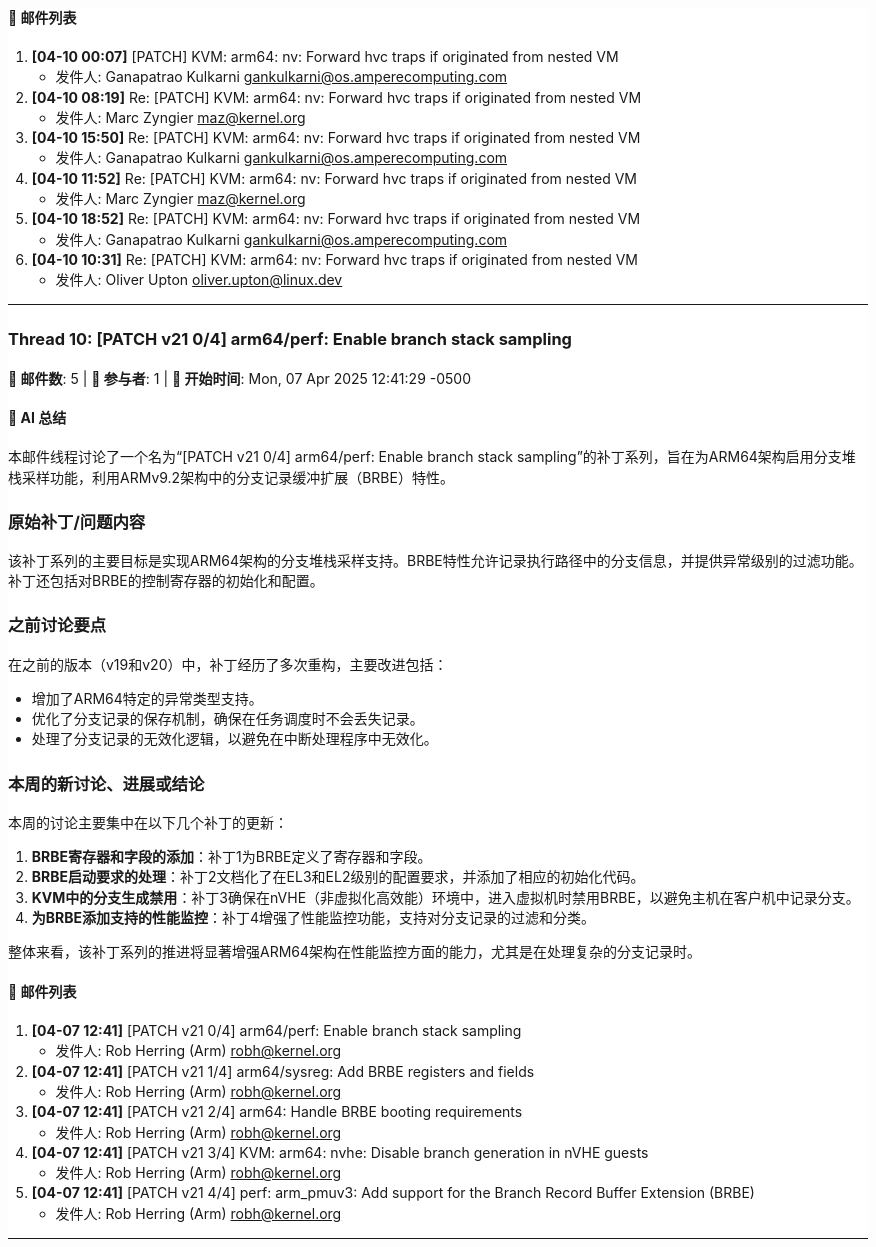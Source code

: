 #### 📝 邮件列表

1. **[04-10 00:07]** [PATCH] KVM: arm64: nv: Forward hvc traps if originated from nested VM
   - 发件人: Ganapatrao Kulkarni <gankulkarni@os.amperecomputing.com>
2. **[04-10 08:19]** Re: [PATCH] KVM: arm64: nv: Forward hvc traps if originated from nested VM
   - 发件人: Marc Zyngier <maz@kernel.org>
3. **[04-10 15:50]** Re: [PATCH] KVM: arm64: nv: Forward hvc traps if originated from
 nested VM
   - 发件人: Ganapatrao Kulkarni <gankulkarni@os.amperecomputing.com>
4. **[04-10 11:52]** Re: [PATCH] KVM: arm64: nv: Forward hvc traps if originated from nested VM
   - 发件人: Marc Zyngier <maz@kernel.org>
5. **[04-10 18:52]** Re: [PATCH] KVM: arm64: nv: Forward hvc traps if originated from
 nested VM
   - 发件人: Ganapatrao Kulkarni <gankulkarni@os.amperecomputing.com>
6. **[04-10 10:31]** Re: [PATCH] KVM: arm64: nv: Forward hvc traps if originated from
 nested VM
   - 发件人: Oliver Upton <oliver.upton@linux.dev>

---

### Thread 10: [PATCH v21 0/4] arm64/perf: Enable branch stack sampling

**📧 邮件数**: 5 | **👥 参与者**: 1 | **📅 开始时间**: Mon, 07 Apr 2025 12:41:29 -0500

#### 🤖 AI 总结

本邮件线程讨论了一个名为“[PATCH v21 0/4] arm64/perf: Enable branch stack sampling”的补丁系列，旨在为ARM64架构启用分支堆栈采样功能，利用ARMv9.2架构中的分支记录缓冲扩展（BRBE）特性。

### 原始补丁/问题内容
该补丁系列的主要目标是实现ARM64架构的分支堆栈采样支持。BRBE特性允许记录执行路径中的分支信息，并提供异常级别的过滤功能。补丁还包括对BRBE的控制寄存器的初始化和配置。

### 之前讨论要点
在之前的版本（v19和v20）中，补丁经历了多次重构，主要改进包括：
- 增加了ARM64特定的异常类型支持。
- 优化了分支记录的保存机制，确保在任务调度时不会丢失记录。
- 处理了分支记录的无效化逻辑，以避免在中断处理程序中无效化。

### 本周的新讨论、进展或结论
本周的讨论主要集中在以下几个补丁的更新：
1. **BRBE寄存器和字段的添加**：补丁1为BRBE定义了寄存器和字段。
2. **BRBE启动要求的处理**：补丁2文档化了在EL3和EL2级别的配置要求，并添加了相应的初始化代码。
3. **KVM中的分支生成禁用**：补丁3确保在nVHE（非虚拟化高效能）环境中，进入虚拟机时禁用BRBE，以避免主机在客户机中记录分支。
4. **为BRBE添加支持的性能监控**：补丁4增强了性能监控功能，支持对分支记录的过滤和分类。

整体来看，该补丁系列的推进将显著增强ARM64架构在性能监控方面的能力，尤其是在处理复杂的分支记录时。

#### 📝 邮件列表

1. **[04-07 12:41]** [PATCH v21 0/4] arm64/perf: Enable branch stack sampling
   - 发件人: Rob Herring (Arm) <robh@kernel.org>
2. **[04-07 12:41]** [PATCH v21 1/4] arm64/sysreg: Add BRBE registers and fields
   - 发件人: Rob Herring (Arm) <robh@kernel.org>
3. **[04-07 12:41]** [PATCH v21 2/4] arm64: Handle BRBE booting requirements
   - 发件人: Rob Herring (Arm) <robh@kernel.org>
4. **[04-07 12:41]** [PATCH v21 3/4] KVM: arm64: nvhe: Disable branch generation in
 nVHE guests
   - 发件人: Rob Herring (Arm) <robh@kernel.org>
5. **[04-07 12:41]** [PATCH v21 4/4] perf: arm_pmuv3: Add support for the Branch Record
 Buffer Extension (BRBE)
   - 发件人: Rob Herring (Arm) <robh@kernel.org>

---